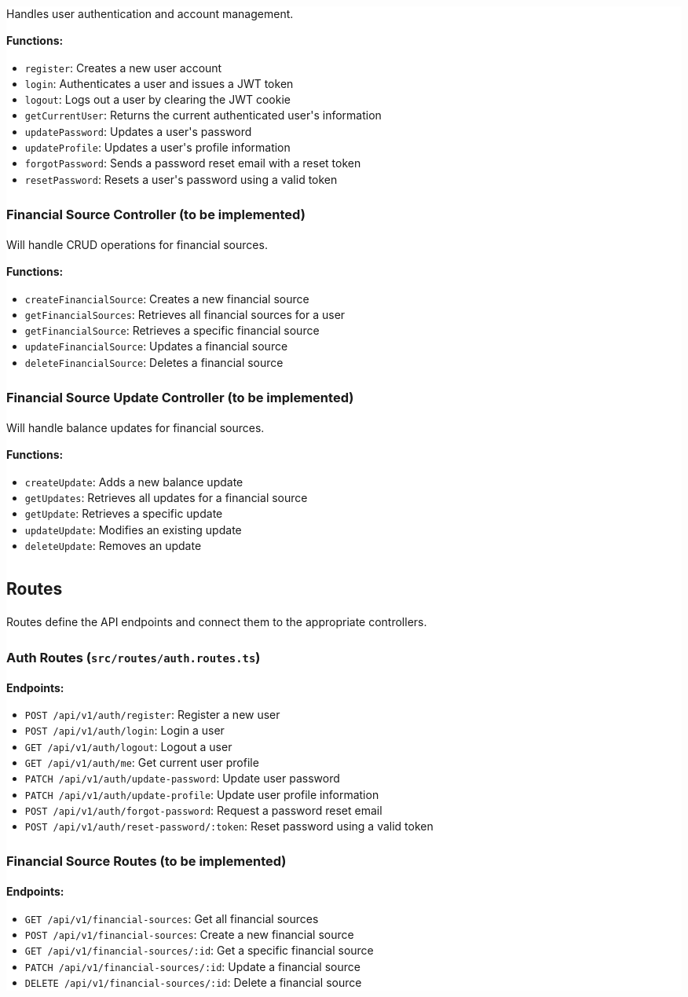 Handles user authentication and account management.

**Functions:**
- `register`: Creates a new user account
- `login`: Authenticates a user and issues a JWT token
- `logout`: Logs out a user by clearing the JWT cookie
- `getCurrentUser`: Returns the current authenticated user's information
- `updatePassword`: Updates a user's password
- `updateProfile`: Updates a user's profile information
- `forgotPassword`: Sends a password reset email with a reset token
- `resetPassword`: Resets a user's password using a valid token

### Financial Source Controller (to be implemented)

Will handle CRUD operations for financial sources.

**Functions:**
- `createFinancialSource`: Creates a new financial source
- `getFinancialSources`: Retrieves all financial sources for a user
- `getFinancialSource`: Retrieves a specific financial source
- `updateFinancialSource`: Updates a financial source
- `deleteFinancialSource`: Deletes a financial source

### Financial Source Update Controller (to be implemented)

Will handle balance updates for financial sources.

**Functions:**
- `createUpdate`: Adds a new balance update
- `getUpdates`: Retrieves all updates for a financial source
- `getUpdate`: Retrieves a specific update
- `updateUpdate`: Modifies an existing update
- `deleteUpdate`: Removes an update

## Routes

Routes define the API endpoints and connect them to the appropriate controllers.

### Auth Routes (`src/routes/auth.routes.ts`)

**Endpoints:**
- `POST /api/v1/auth/register`: Register a new user
- `POST /api/v1/auth/login`: Login a user
- `GET /api/v1/auth/logout`: Logout a user
- `GET /api/v1/auth/me`: Get current user profile
- `PATCH /api/v1/auth/update-password`: Update user password
- `PATCH /api/v1/auth/update-profile`: Update user profile information
- `POST /api/v1/auth/forgot-password`: Request a password reset email
- `POST /api/v1/auth/reset-password/:token`: Reset password using a valid token

### Financial Source Routes (to be implemented)

**Endpoints:**
- `GET /api/v1/financial-sources`: Get all financial sources
- `POST /api/v1/financial-sources`: Create a new financial source
- `GET /api/v1/financial-sources/:id`: Get a specific financial source
- `PATCH /api/v1/financial-sources/:id`: Update a financial source
- `DELETE /api/v1/financial-sources/:id`: Delete a financial source
